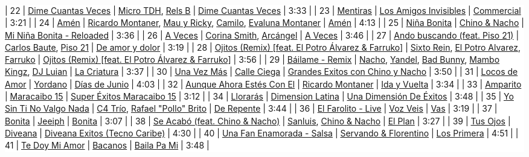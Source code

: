 | 22 | [Dime Cuantas Veces](https://open.spotify.com/track/4t8YQE2FIpTIq9SxeuOuuP) | [Micro TDH](https://open.spotify.com/artist/1aWJsBQa67l72j1VT3D6Ow), [Rels B](https://open.spotify.com/artist/2IMZYfNi21MGqxopj9fWx8) | [Dime Cuantas Veces](https://open.spotify.com/album/1wSMAcEuohxdQXrz8uBzqd) | 3:33 |
| 23 | [Mentiras](https://open.spotify.com/track/5CLKcBDWf6lTTLMfPDBEeC) | [Los Amigos Invisibles](https://open.spotify.com/artist/5x3mrCTZmkoTXURN7pWdGN) | [Commercial](https://open.spotify.com/album/2LjbDdADARNuV39Dxz9ISb) | 3:21 |
| 24 | [Amén](https://open.spotify.com/track/7AjcJrynzHWlawo87kafY2) | [Ricardo Montaner](https://open.spotify.com/artist/4uoz4FUMvpeyGClFTTDBsD), [Mau y Ricky](https://open.spotify.com/artist/2wkoKEfS6dXwThbyTnZWFU), [Camilo](https://open.spotify.com/artist/28gNT5KBp7IjEOQoevXf9N), [Evaluna Montaner](https://open.spotify.com/artist/52qzWdNUp6ebjcNsvgZSiC) | [Amén](https://open.spotify.com/album/78lYOKWnja1dwjaX8kHeP5) | 4:13 |
| 25 | [Niña Bonita](https://open.spotify.com/track/4u5xLMRN0dgKBFFN8FiNgv) | [Chino & Nacho](https://open.spotify.com/artist/5NS0854TqZQVoRmJKSWtFZ) | [Mi Niña Bonita \- Reloaded](https://open.spotify.com/album/5WdtDMLZ889QUGhstd0r96) | 3:36 |
| 26 | [A Veces](https://open.spotify.com/track/3aZx00h5NlPzmfTPuVplJ5) | [Corina Smith](https://open.spotify.com/artist/7mXfsy3lF4kU0f2KTNKSr8), [Arcángel](https://open.spotify.com/artist/4SsVbpTthjScTS7U2hmr1X) | [A Veces](https://open.spotify.com/album/6Sj3PLu88SCbUgkm8KlXDu) | 3:46 |
| 27 | [Ando buscando \(feat\. Piso 21\)](https://open.spotify.com/track/4bd65mDKdhgKngKlF4Q1pZ) | [Carlos Baute](https://open.spotify.com/artist/3smfreCkyJt7bShaTYpG77), [Piso 21](https://open.spotify.com/artist/4bw2Am3p9ji3mYsXNXtQcd) | [De amor y dolor](https://open.spotify.com/album/4rqQSxG9XsmXmglu0hOjJw) | 3:19 |
| 28 | [Ojitos \(Remix\) \[feat\. El Potro Álvarez & Farruko\]](https://open.spotify.com/track/5EjfGgOtvmbmsgXoONmsY5) | [Sixto Rein](https://open.spotify.com/artist/2dYSrA999b3VYp5V4J12T7), [El Potro Alvarez](https://open.spotify.com/artist/6P4uOSrdyHqsyLDVcBYUry), [Farruko](https://open.spotify.com/artist/329e4yvIujISKGKz1BZZbO) | [Ojitos \(Remix\) \[feat\. El Potro Álvarez & Farruko\]](https://open.spotify.com/album/4dQ6HJnfubQmA1UgOWWgE0) | 3:56 |
| 29 | [Báilame \- Remix](https://open.spotify.com/track/4l3xGFwoTinvYxsePytOOf) | [Nacho](https://open.spotify.com/artist/2ayNSoKPCRAfjp6hQ76hRu), [Yandel](https://open.spotify.com/artist/0eHQ9o50hj6ZDNBt6Ys1sD), [Bad Bunny](https://open.spotify.com/artist/4q3ewBCX7sLwd24euuV69X), [Mambo Kingz](https://open.spotify.com/artist/2T1aUibqR2QC2sINIDQOAK), [DJ Luian](https://open.spotify.com/artist/64aJYyrXljOodnUG6jvhRD) | [La Criatura](https://open.spotify.com/album/3C2Y8YZGNyGqXZLPHPUMj3) | 3:37 |
| 30 | [Una Vez Más](https://open.spotify.com/track/2lucHwbjszH0cmxigzmtfd) | [Calle Ciega](https://open.spotify.com/artist/1itKPdyPUzkxqK58bw1Q8M) | [Grandes Exitos con Chino y Nacho](https://open.spotify.com/album/68vYBxgxScKS5KmJiCwBGe) | 3:50 |
| 31 | [Locos de Amor](https://open.spotify.com/track/3sS3ricJcq0cIEQze7kt9B) | [Yordano](https://open.spotify.com/artist/207wrLMuGP7znQqdIaMCaJ) | [Días de Junio](https://open.spotify.com/album/0F7bKN7VdFsLluqTHuV73f) | 4:03 |
| 32 | [Aunque Ahora Estés Con El](https://open.spotify.com/track/6K3b0tQtzvvt6Ez8B34Z6z) | [Ricardo Montaner](https://open.spotify.com/artist/4uoz4FUMvpeyGClFTTDBsD) | [Ida y Vuelta](https://open.spotify.com/album/7wbN3pVycBy58CMBN5IoiR) | 3:34 |
| 33 | [Amparito](https://open.spotify.com/track/7JROzRIIqOlXCLeqKUMhb2) | [Maracaibo 15](https://open.spotify.com/artist/1V6FooKFiokndcPHKJ4Tmz) | [Super Éxitos Maracaibo 15](https://open.spotify.com/album/2eosHIm0MBOnhvbiBANIH5) | 3:12 |
| 34 | [Llorarás](https://open.spotify.com/track/2naqSVQHgiaoEpxtkVOhmK) | [Dimension Latina](https://open.spotify.com/artist/2ixSzFmACsZSsx40fXTNYk) | [Una Dimensión De Éxitos](https://open.spotify.com/album/5uDlRcsa6B0am5CssuZcXV) | 3:48 |
| 35 | [Yo Sin Ti No Valgo Nada](https://open.spotify.com/track/3X0UWJ0rvEMmqzAeQ9KzXG) | [C4 Trío](https://open.spotify.com/artist/316XlJTSEuNi2LaH6I2x7y), [Rafael "Pollo" Brito](https://open.spotify.com/artist/0L3PoFZZQ0WyS7HgnOdd1o) | [De Repente](https://open.spotify.com/album/1aaWmBWgbSWGWm4B6b9Lu0) | 3:44 |
| 36 | [El Farolito \- Live](https://open.spotify.com/track/7mSjzMyIzwP1EowBGHFDcf) | [Voz Veis](https://open.spotify.com/artist/10qDQKbmh8qV5LDCFtHLIw) | [Vas](https://open.spotify.com/album/6QgBIdJpw0eP7xwN6D3TKx) | 3:19 |
| 37 | [Bonita](https://open.spotify.com/track/7EUvcSFkyVB73zrblhQmEL) | [Jeeiph](https://open.spotify.com/artist/6ZtLRqHEkAXPWVw0eRbDac) | [Bonita](https://open.spotify.com/album/1Kuk5x41I3h7f1gKwytNjM) | 3:07 |
| 38 | [Se Acabó \(feat\. Chino & Nacho\)](https://open.spotify.com/track/0Utzzt4g5obYXkREtLiRR1) | [Sanluis](https://open.spotify.com/artist/3b2zi4PtiILG4Iyswyk4LW), [Chino & Nacho](https://open.spotify.com/artist/5NS0854TqZQVoRmJKSWtFZ) | [El Plan](https://open.spotify.com/album/2DVYLr5bpUMkzql2NQlMSW) | 3:27 |
| 39 | [Tus Ojos](https://open.spotify.com/track/0s4Ii0CKY34yDgppbLxCc2) | [Diveana](https://open.spotify.com/artist/41fGnoX6m27IaN3vAW2knx) | [Diveana Exitos \(Tecno Caribe\)](https://open.spotify.com/album/533Fkva8B2RywHUEW9b8Zg) | 4:30 |
| 40 | [Una Fan Enamorada \- Salsa](https://open.spotify.com/track/0ZrR1RTJj1glZWtYvBfU7M) | [Servando & Florentino](https://open.spotify.com/artist/2sU7vdIXtvChlnXIcUliVe) | [Los Primera](https://open.spotify.com/album/6WazOboL5RdFSLktiSsZO5) | 4:51 |
| 41 | [Te Doy Mi Amor](https://open.spotify.com/track/5cgwBlY1oNdnuNsy4PaXAz) | [Bacanos](https://open.spotify.com/artist/3z3dviTNMzuW5GNEfcZQdP) | [Baila Pa Mi](https://open.spotify.com/album/3V12VqHb3oVpbwFGd3tKGn) | 3:48 |